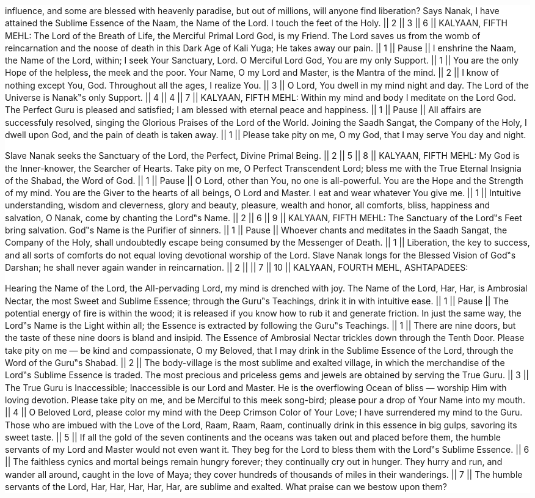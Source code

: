 influence, and some are blessed with heavenly paradise, but out of millions, will anyone
find liberation? Says Nanak, I have attained the Sublime Essence of the Naam, the
Name of the Lord. I touch the feet of the Holy. || 2 || 3 || 6 || KALYAAN, FIFTH
MEHL: The Lord of the Breath of Life, the Merciful Primal Lord God, is my Friend. The
Lord saves us from the womb of reincarnation and the noose of death in this Dark Age
of Kali Yuga; He takes away our pain. || 1 || Pause || I enshrine the Naam, the
Name of the Lord, within; I seek Your Sanctuary, Lord. O Merciful Lord God, You are my
only Support. || 1 || You are the only Hope of the helpless, the meek and the poor.
Your Name, O my Lord and Master, is the Mantra of the mind. || 2 || I know of
nothing except You, God. Throughout all the ages, I realize You. || 3 || O Lord, You
dwell in my mind night and day. The Lord of the Universe is Nanak‟s only Support. || 4
|| 4 || 7 || KALYAAN, FIFTH MEHL: Within my mind and body I meditate on the Lord
God. The Perfect Guru is pleased and satisfied; I am blessed with eternal peace and
happiness. || 1 || Pause || All affairs are successfuly resolved, singing the Glorious
Praises of the Lord of the World. Joining the Saadh Sangat, the Company of the Holy, I
dwell upon God, and the pain of death is taken away. || 1 || Please take pity on me,
O my God, that I may serve You day and night. 

Slave Nanak seeks the Sanctuary of the Lord, the Perfect, Divine Primal Being. || 2 || 5
|| 8 || KALYAAN, FIFTH MEHL: My God is the Inner-knower, the Searcher of Hearts.
Take pity on me, O Perfect Transcendent Lord; bless me with the True Eternal Insignia
of the Shabad, the Word of God. || 1 || Pause || O Lord, other than You, no one is
all-powerful. You are the Hope and the Strength of my mind. You are the Giver to the
hearts of all beings, O Lord and Master. I eat and wear whatever You give me. || 1 ||
Intuitive understanding, wisdom and cleverness, glory and beauty, pleasure, wealth and
honor, all comforts, bliss, happiness and salvation, O Nanak, come by chanting the
Lord‟s Name. || 2 || 6 || 9 || KALYAAN, FIFTH MEHL: The Sanctuary of the Lord‟s
Feet bring salvation. God‟s Name is the Purifier of sinners. || 1 || Pause || Whoever
chants and meditates in the Saadh Sangat, the Company of the Holy, shall undoubtedly
escape being consumed by the Messenger of Death. || 1 || Liberation, the key to
success, and all sorts of comforts do not equal loving devotional worship of the Lord.
Slave Nanak longs for the Blessed Vision of God‟s Darshan; he shall never again wander
in reincarnation. || 2 || || 7 || 10 ||
KALYAAN, FOURTH MEHL, ASHTAPADEES:

Hearing the Name of the Lord, the All-pervading Lord, my mind is drenched with joy.
The Name of the Lord, Har, Har, is Ambrosial Nectar, the most Sweet and Sublime
Essence; through the Guru‟s Teachings, drink it in with intuitive ease. || 1 || Pause ||
The potential energy of fire is within the wood; it is released if you know how to rub it
and generate friction. In just the same way, the Lord‟s Name is the Light within all; the
Essence is extracted by following the Guru‟s Teachings. || 1 || There are nine doors,
but the taste of these nine doors is bland and insipid. The Essence of Ambrosial Nectar
trickles down through the Tenth Door. Please take pity on me — be kind and
compassionate, O my Beloved, that I may drink in the Sublime Essence of the Lord,
through the Word of the Guru‟s Shabad. || 2 || The body-village is the most sublime
and exalted village, in which the merchandise of the Lord‟s Sublime Essence is traded.
The most precious and priceless gems and jewels are obtained by serving the True
Guru. || 3 || The True Guru is Inaccessible; Inaccessible is our Lord and Master. He is
the overflowing Ocean of bliss — worship Him with loving devotion. Please take pity on
me, and be Merciful to this meek song-bird; please pour a drop of Your Name into my
mouth. || 4 || O Beloved Lord, please color my mind with the Deep Crimson Color of
Your Love; I have surrendered my mind to the Guru. Those who are imbued with the
Love of the Lord, Raam, Raam, Raam, continually drink in this essence in big gulps,
savoring its sweet taste. || 5 || If all the gold of the seven continents and the oceans
was taken out and placed before them, the humble servants of my Lord and Master
would not even want it. They beg for the Lord to bless them with the Lord‟s Sublime
Essence. || 6 || The faithless cynics and mortal beings remain hungry forever; they
continually cry out in hunger. They hurry and run, and wander all around, caught in the
love of Maya; they cover hundreds of thousands of miles in their wanderings. || 7 ||
The humble servants of the Lord, Har, Har, Har, Har, Har, are sublime and exalted.
What praise can we bestow upon them? 
